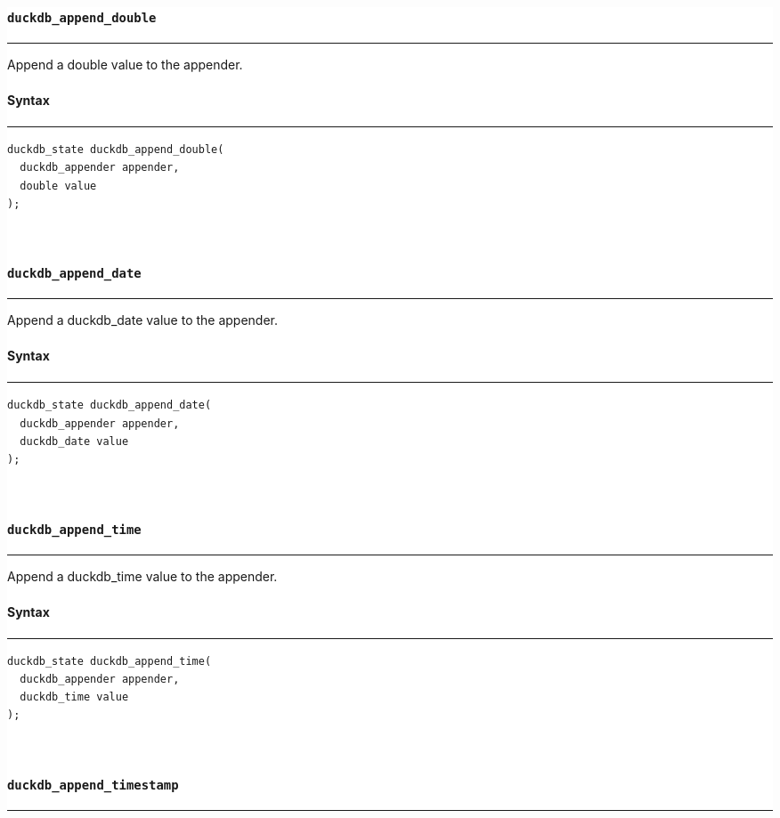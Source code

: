 
### `duckdb_append_double`

---
Append a double value to the appender.

#### Syntax

---
<div class="language-c highlighter-rouge"><div class="highlight"><pre class="highlight"><code><span class="kt">duckdb_state</span> <span class="nv">duckdb_append_double</span>(<span class="nv">
</span>  <span class="kt">duckdb_appender</span> <span class="nv">appender</span>,<span class="nv">
</span>  <span class="kt">double</span> <span class="nv">value
</span>);
</code></pre></div></div>
<br>


### `duckdb_append_date`

---
Append a duckdb_date value to the appender.

#### Syntax

---
<div class="language-c highlighter-rouge"><div class="highlight"><pre class="highlight"><code><span class="kt">duckdb_state</span> <span class="nv">duckdb_append_date</span>(<span class="nv">
</span>  <span class="kt">duckdb_appender</span> <span class="nv">appender</span>,<span class="nv">
</span>  <span class="kt">duckdb_date</span> <span class="nv">value
</span>);
</code></pre></div></div>
<br>


### `duckdb_append_time`

---
Append a duckdb_time value to the appender.

#### Syntax

---
<div class="language-c highlighter-rouge"><div class="highlight"><pre class="highlight"><code><span class="kt">duckdb_state</span> <span class="nv">duckdb_append_time</span>(<span class="nv">
</span>  <span class="kt">duckdb_appender</span> <span class="nv">appender</span>,<span class="nv">
</span>  <span class="kt">duckdb_time</span> <span class="nv">value
</span>);
</code></pre></div></div>
<br>


### `duckdb_append_timestamp`

---